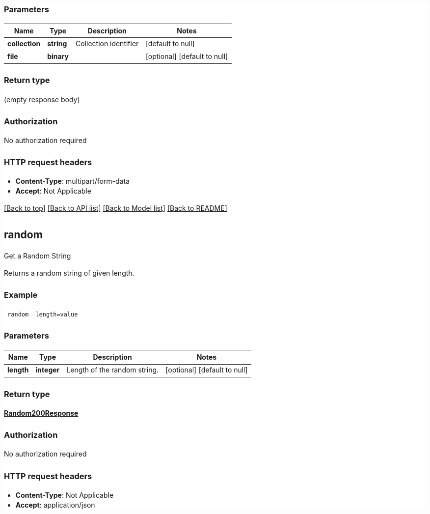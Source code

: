 ### Parameters


Name | Type | Description  | Notes
------------- | ------------- | ------------- | -------------
 **collection** | **string** | Collection identifier | [default to null]
 **file** | **binary** |  | [optional] [default to null]

### Return type

(empty response body)

### Authorization

No authorization required

### HTTP request headers

- **Content-Type**: multipart/form-data
- **Accept**: Not Applicable

[[Back to top]](#) [[Back to API list]](../README.md#documentation-for-api-endpoints) [[Back to Model list]](../README.md#documentation-for-models) [[Back to README]](../README.md)


## random

Get a Random String

Returns a random string of given length.

### Example

```bash
 random  length=value
```

### Parameters


Name | Type | Description  | Notes
------------- | ------------- | ------------- | -------------
 **length** | **integer** | Length of the random string. | [optional] [default to null]

### Return type

[**Random200Response**](Random200Response.md)

### Authorization

No authorization required

### HTTP request headers

- **Content-Type**: Not Applicable
- **Accept**: application/json
